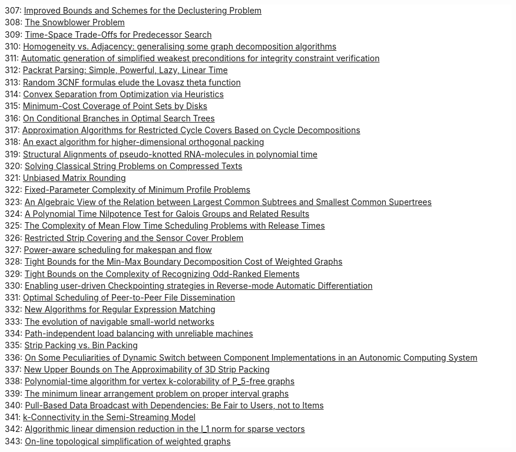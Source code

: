 307: [Improved Bounds and Schemes for the Declustering Problem](https://doi.org/10.48550/arXiv.cs/0603012)  
308: [The Snowblower Problem](https://doi.org/10.48550/arXiv.cs/0603026)  
309: [Time-Space Trade-Offs for Predecessor Search](https://doi.org/10.48550/arXiv.cs/0603043)  
310: [Homogeneity vs. Adjacency: generalising some graph decomposition  algorithms](https://doi.org/10.48550/arXiv.cs/0603048)  
311: [Automatic generation of simplified weakest preconditions for integrity  constraint verification](https://doi.org/10.48550/arXiv.cs/0603053)  
312: [Packrat Parsing: Simple, Powerful, Lazy, Linear Time](https://doi.org/10.48550/arXiv.cs/0603077)  
313: [Random 3CNF formulas elude the Lovasz theta function](https://doi.org/10.48550/arXiv.cs/0603084)  
314: [Convex Separation from Optimization via Heuristics](https://doi.org/10.48550/arXiv.cs/0603089)  
315: [Minimum-Cost Coverage of Point Sets by Disks](https://doi.org/10.48550/arXiv.cs/0604008)  
316: [On Conditional Branches in Optimal Search Trees](https://doi.org/10.48550/arXiv.cs/0604016)  
317: [Approximation Algorithms for Restricted Cycle Covers Based on Cycle  Decompositions](https://doi.org/10.48550/arXiv.cs/0604020)  
318: [An exact algorithm for higher-dimensional orthogonal packing](https://doi.org/10.48550/arXiv.cs/0604045)  
319: [Structural Alignments of pseudo-knotted RNA-molecules in polynomial time](https://doi.org/10.48550/arXiv.cs/0604051)  
320: [Solving Classical String Problems on Compressed Texts](https://doi.org/10.48550/arXiv.cs/0604058)  
321: [Unbiased Matrix Rounding](https://doi.org/10.48550/arXiv.cs/0604068)  
322: [Fixed-Parameter Complexity of Minimum Profile Problems](https://doi.org/10.48550/arXiv.cs/0604095)  
323: [An Algebraic View of the Relation between Largest Common Subtrees and  Smallest Common Supertrees](https://doi.org/10.48550/arXiv.cs/0604108)  
324: [A Polynomial Time Nilpotence Test for Galois Groups and Related Results](https://doi.org/10.48550/arXiv.cs/0605050)  
325: [The Complexity of Mean Flow Time Scheduling Problems with Release Times](https://doi.org/10.48550/arXiv.cs/0605078)  
326: [Restricted Strip Covering and the Sensor Cover Problem](https://doi.org/10.48550/arXiv.cs/0605102)  
327: [Power-aware scheduling for makespan and flow](https://doi.org/10.48550/arXiv.cs/0605126)  
328: [Tight Bounds for the Min-Max Boundary Decomposition Cost of Weighted  Graphs](https://doi.org/10.48550/arXiv.cs/0606001)  
329: [Tight Bounds on the Complexity of Recognizing Odd-Ranked Elements](https://doi.org/10.48550/arXiv.cs/0606038)  
330: [Enabling user-driven Checkpointing strategies in Reverse-mode Automatic  Differentiation](https://doi.org/10.48550/arXiv.cs/0606042)  
331: [Optimal Scheduling of Peer-to-Peer File Dissemination](https://doi.org/10.48550/arXiv.cs/0606110)  
332: [New Algorithms for Regular Expression Matching](https://doi.org/10.48550/arXiv.cs/0606116)  
333: [The evolution of navigable small-world networks](https://doi.org/10.48550/arXiv.cs/0607025)  
334: [Path-independent load balancing with unreliable machines](https://doi.org/10.48550/arXiv.cs/0607026)  
335: [Strip Packing vs. Bin Packing](https://doi.org/10.48550/arXiv.cs/0607046)  
336: [On Some Peculiarities of Dynamic Switch between Component  Implementations in an Autonomic Computing System](https://doi.org/10.48550/arXiv.cs/0607061)  
337: [New Upper Bounds on The Approximability of 3D Strip Packing](https://doi.org/10.48550/arXiv.cs/0607100)  
338: [Polynomial-time algorithm for vertex k-colorability of P_5-free graphs](https://doi.org/10.48550/arXiv.cs/0607115)  
339: [The minimum linear arrangement problem on proper interval graphs](https://doi.org/10.48550/arXiv.cs/0608008)  
340: [Pull-Based Data Broadcast with Dependencies: Be Fair to Users, not to  Items](https://doi.org/10.48550/arXiv.cs/0608013)  
341: [k-Connectivity in the Semi-Streaming Model](https://doi.org/10.48550/arXiv.cs/0608066)  
342: [Algorithmic linear dimension reduction in the l_1 norm for sparse  vectors](https://doi.org/10.48550/arXiv.cs/0608079)  
343: [On-line topological simplification of weighted graphs](https://doi.org/10.48550/arXiv.cs/0608091)  